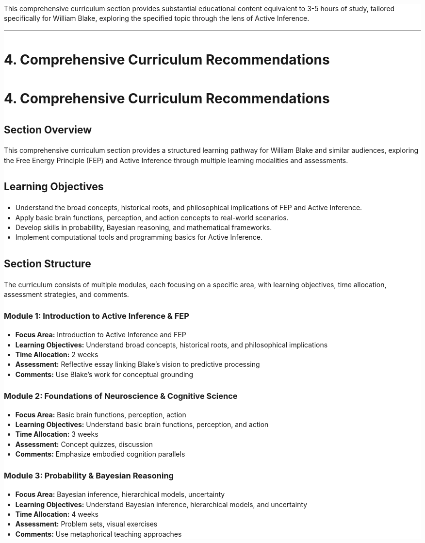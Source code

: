 This comprehensive curriculum section provides substantial educational content equivalent to 3-5 hours of study, tailored specifically for William Blake, exploring the specified topic through the lens of Active Inference.

---

# 4. Comprehensive Curriculum Recommendations

# **4. Comprehensive Curriculum Recommendations**

## Section Overview
This comprehensive curriculum section provides a structured learning pathway for William Blake and similar audiences, exploring the Free Energy Principle (FEP) and Active Inference through multiple learning modalities and assessments.

## Learning Objectives
- Understand the broad concepts, historical roots, and philosophical implications of FEP and Active Inference.
- Apply basic brain functions, perception, and action concepts to real-world scenarios.
- Develop skills in probability, Bayesian reasoning, and mathematical frameworks.
- Implement computational tools and programming basics for Active Inference.

## Section Structure
The curriculum consists of multiple modules, each focusing on a specific area, with learning objectives, time allocation, assessment strategies, and comments.

### Module 1: Introduction to Active Inference & FEP
- **Focus Area:** Introduction to Active Inference and FEP
- **Learning Objectives:** Understand broad concepts, historical roots, and philosophical implications
- **Time Allocation:** 2 weeks
- **Assessment:** Reflective essay linking Blake’s vision to predictive processing
- **Comments:** Use Blake’s work for conceptual grounding

### Module 2: Foundations of Neuroscience & Cognitive Science
- **Focus Area:** Basic brain functions, perception, action
- **Learning Objectives:** Understand basic brain functions, perception, and action
- **Time Allocation:** 3 weeks
- **Assessment:** Concept quizzes, discussion
- **Comments:** Emphasize embodied cognition parallels

### Module 3: Probability & Bayesian Reasoning
- **Focus Area:** Bayesian inference, hierarchical models, uncertainty
- **Learning Objectives:** Understand Bayesian inference, hierarchical models, and uncertainty
- **Time Allocation:** 4 weeks
- **Assessment:** Problem sets, visual exercises
- **Comments:** Use metaphorical teaching approaches
